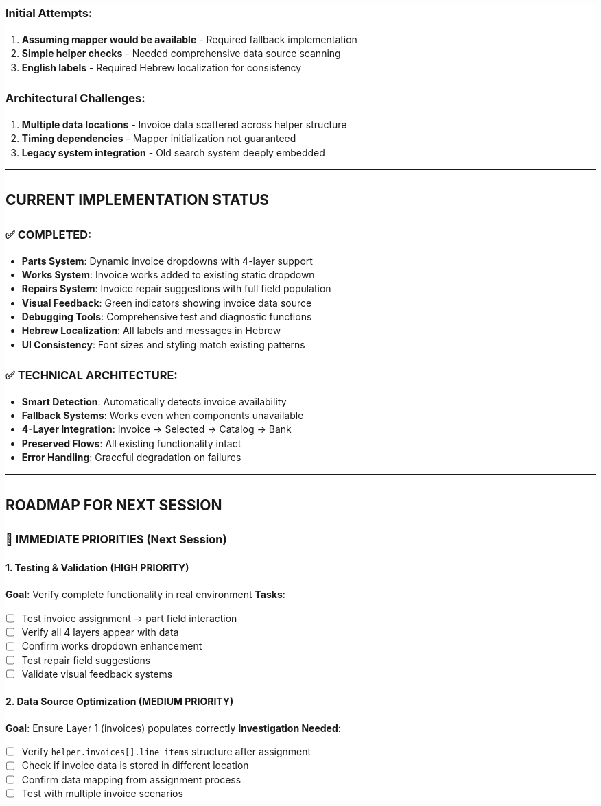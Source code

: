 ### **Initial Attempts:**
1. **Assuming mapper would be available** - Required fallback implementation
2. **Simple helper checks** - Needed comprehensive data source scanning
3. **English labels** - Required Hebrew localization for consistency

### **Architectural Challenges:**
1. **Multiple data locations** - Invoice data scattered across helper structure
2. **Timing dependencies** - Mapper initialization not guaranteed
3. **Legacy system integration** - Old search system deeply embedded

---

## CURRENT IMPLEMENTATION STATUS

### **✅ COMPLETED:**
- **Parts System**: Dynamic invoice dropdowns with 4-layer support
- **Works System**: Invoice works added to existing static dropdown
- **Repairs System**: Invoice repair suggestions with full field population
- **Visual Feedback**: Green indicators showing invoice data source
- **Debugging Tools**: Comprehensive test and diagnostic functions
- **Hebrew Localization**: All labels and messages in Hebrew
- **UI Consistency**: Font sizes and styling match existing patterns

### **✅ TECHNICAL ARCHITECTURE:**
- **Smart Detection**: Automatically detects invoice availability
- **Fallback Systems**: Works even when components unavailable  
- **4-Layer Integration**: Invoice → Selected → Catalog → Bank
- **Preserved Flows**: All existing functionality intact
- **Error Handling**: Graceful degradation on failures

---

## ROADMAP FOR NEXT SESSION

### **🔧 IMMEDIATE PRIORITIES (Next Session)**

#### **1. Testing & Validation (HIGH PRIORITY)**
**Goal**: Verify complete functionality in real environment
**Tasks**:
- [ ] Test invoice assignment → part field interaction
- [ ] Verify all 4 layers appear with data
- [ ] Confirm works dropdown enhancement
- [ ] Test repair field suggestions
- [ ] Validate visual feedback systems

#### **2. Data Source Optimization (MEDIUM PRIORITY)**  
**Goal**: Ensure Layer 1 (invoices) populates correctly
**Investigation Needed**:
- [ ] Verify `helper.invoices[].line_items` structure after assignment
- [ ] Check if invoice data is stored in different location
- [ ] Confirm data mapping from assignment process
- [ ] Test with multiple invoice scenarios
